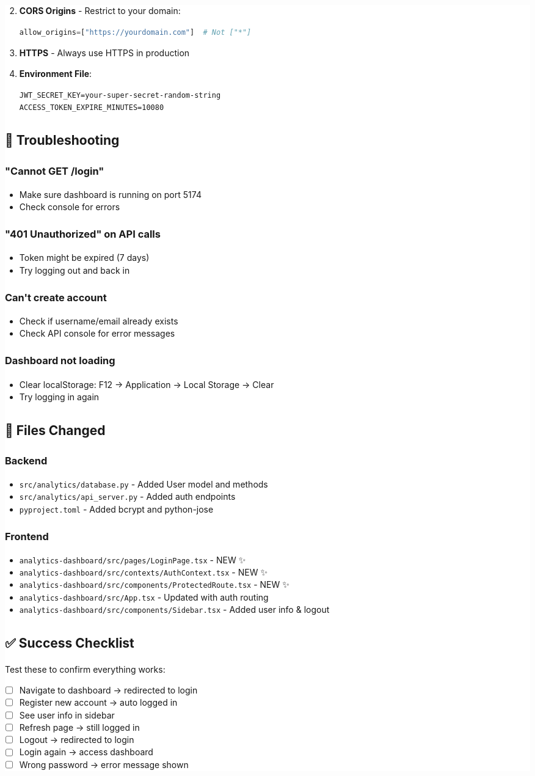 2. **CORS Origins** - Restrict to your domain:
   ```python
   allow_origins=["https://yourdomain.com"]  # Not ["*"]
   ```

3. **HTTPS** - Always use HTTPS in production

4. **Environment File**:
   ```env
   JWT_SECRET_KEY=your-super-secret-random-string
   ACCESS_TOKEN_EXPIRE_MINUTES=10080
   ```

## 🐛 Troubleshooting

### "Cannot GET /login"
- Make sure dashboard is running on port 5174
- Check console for errors

### "401 Unauthorized" on API calls
- Token might be expired (7 days)
- Try logging out and back in

### Can't create account
- Check if username/email already exists
- Check API console for error messages

### Dashboard not loading
- Clear localStorage: F12 → Application → Local Storage → Clear
- Try logging in again

## 📁 Files Changed

### Backend
- `src/analytics/database.py` - Added User model and methods
- `src/analytics/api_server.py` - Added auth endpoints
- `pyproject.toml` - Added bcrypt and python-jose

### Frontend
- `analytics-dashboard/src/pages/LoginPage.tsx` - NEW ✨
- `analytics-dashboard/src/contexts/AuthContext.tsx` - NEW ✨
- `analytics-dashboard/src/components/ProtectedRoute.tsx` - NEW ✨
- `analytics-dashboard/src/App.tsx` - Updated with auth routing
- `analytics-dashboard/src/components/Sidebar.tsx` - Added user info & logout

## ✅ Success Checklist

Test these to confirm everything works:

- [ ] Navigate to dashboard → redirected to login
- [ ] Register new account → auto logged in
- [ ] See user info in sidebar
- [ ] Refresh page → still logged in
- [ ] Logout → redirected to login
- [ ] Login again → access dashboard
- [ ] Wrong password → error message shown
